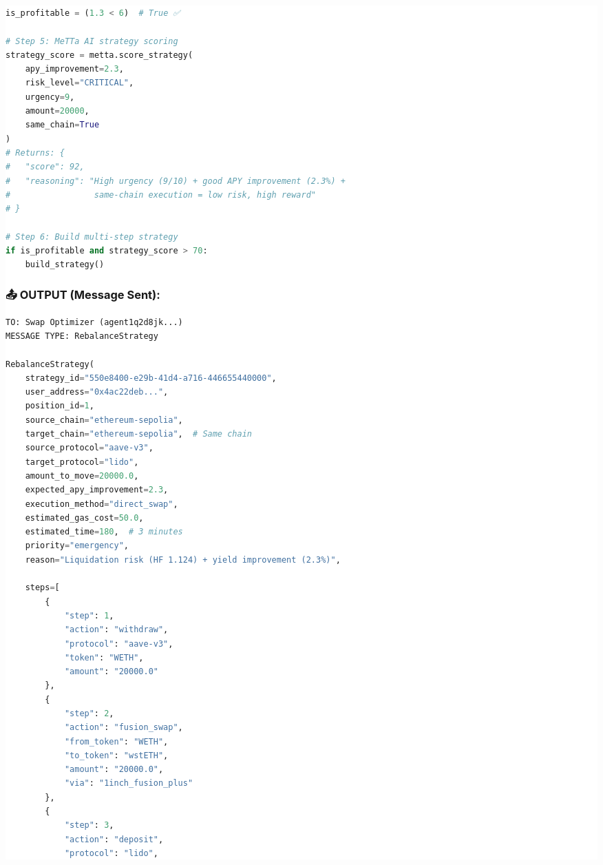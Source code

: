 ```python
is_profitable = (1.3 < 6)  # True ✅

# Step 5: MeTTa AI strategy scoring
strategy_score = metta.score_strategy(
    apy_improvement=2.3,
    risk_level="CRITICAL",
    urgency=9,
    amount=20000,
    same_chain=True
)
# Returns: {
#   "score": 92,
#   "reasoning": "High urgency (9/10) + good APY improvement (2.3%) + 
#                 same-chain execution = low risk, high reward"
# }

# Step 6: Build multi-step strategy
if is_profitable and strategy_score > 70:
    build_strategy()
```

### **📤 OUTPUT (Message Sent):**

```python
TO: Swap Optimizer (agent1q2d8jk...)
MESSAGE TYPE: RebalanceStrategy

RebalanceStrategy(
    strategy_id="550e8400-e29b-41d4-a716-446655440000",
    user_address="0x4ac22deb...",
    position_id=1,
    source_chain="ethereum-sepolia",
    target_chain="ethereum-sepolia",  # Same chain
    source_protocol="aave-v3",
    target_protocol="lido",
    amount_to_move=20000.0,
    expected_apy_improvement=2.3,
    execution_method="direct_swap",
    estimated_gas_cost=50.0,
    estimated_time=180,  # 3 minutes
    priority="emergency",
    reason="Liquidation risk (HF 1.124) + yield improvement (2.3%)",
    
    steps=[
        {
            "step": 1,
            "action": "withdraw",
            "protocol": "aave-v3",
            "token": "WETH",
            "amount": "20000.0"
        },
        {
            "step": 2,
            "action": "fusion_swap",
            "from_token": "WETH",
            "to_token": "wstETH",
            "amount": "20000.0",
            "via": "1inch_fusion_plus"
        },
        {
            "step": 3,
            "action": "deposit",
            "protocol": "lido",
```